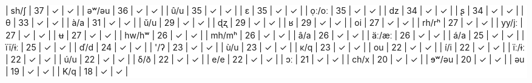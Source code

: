 | sh/ʃ | 37 | ✓ | ✓ |
| əʷ/əu | 36 | ✓ | ✓ |
| û/u | 35 | ✓ | ✓ |
| ɛ | 35 | ✓ | ✓ |
| ọː/oː | 35 | ✓ | ✓ |
| dz | 34 | ✓ | ✓ |
| ʂ | 34 | ✓ | ✓ |
| θ | 33 | ✓ | ✓ |
| à/a | 31 | ✓ | ✓ |
| ŭ/u | 29 | ✓ | ✓ |
| ɖʐ | 29 | ✓ | ✓ |
| ʁ | 29 | ✓ | ✓ |
| oi | 27 | ✓ | ✓ |
| rh/rʰ | 27 | ✓ | ✓ |
| yy/jː | 27 | ✓ | ✓ |
| ʉ | 27 | ✓ | ✓ |
| hw/hʷ | 26 | ✓ | ✓ |
| mh/mʰ | 26 | ✓ | ✓ |
| â/a | 26 | ✓ | ✓ |
| äː/æː | 26 | ✓ | ✓ |
| á/a | 25 | ✓ | ✓ |
| ïï/ɨː | 25 | ✓ | ✓ |
| ď/d | 24 | ✓ | ✓ |
| '/ʔ | 23 | ✓ | ✓ |
| ù/u | 23 | ✓ | ✓ |
| κ/q | 23 | ✓ | ✓ |
| ou | 22 | ✓ | ✓ |
| í/i | 22 | ✓ | ✓ |
| ïː/ɨː | 22 | ✓ | ✓ |
| ú/u | 22 | ✓ | ✓ |
| δ/ð | 22 | ✓ | ✓ |
| е/e | 22 | ✓ | ✓ |
| ɔː | 21 | ✓ | ✓ |
| ch/x | 20 | ✓ | ✓ |
| ɘʷ/əu | 20 | ✓ | ✓ |
| əu | 19 | ✓ | ✓ |
| K/q | 18 | ✓ | ✓ |